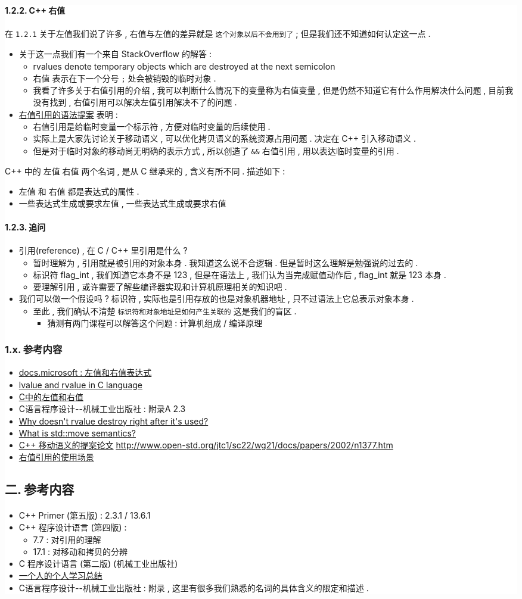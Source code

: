 #### 1.2.2. C++ 右值

在 `1.2.1` 关于左值我们说了许多 , 右值与左值的差异就是 `这个对象以后不会用到了` ; 但是我们还不知道如何认定这一点 . 
- 关于这一点我们有一个来自 StackOverflow 的解答 : 
  - rvalues denote temporary objects which are destroyed at the next semicolon
  - 右值 表示在下一个分号 `;` 处会被销毁的临时对象 . 
  - 我看了许多关于右值引用的介绍 , 我可以判断什么情况下的变量称为右值变量 , 
    但是仍然不知道它有什么作用解决什么问题 , 目前我没有找到 , 右值引用可以解决左值引用解决不了的问题 . 
- [右值引用的语法提案](http://www.open-std.org/jtc1/sc22/wg21/docs/papers/2002/n1377.htm) 表明 : 
  - 右值引用是给临时变量一个标示符 , 方便对临时变量的后续使用 . 
  - 实际上是大家先讨论关于移动语义 , 可以优化拷贝语义的系统资源占用问题 . 决定在 C++ 引入移动语义 .
  - 但是对于临时对象的移动尚无明确的表示方式 , 所以创造了 `&&` 右值引用 , 用以表达临时变量的引用 . 


C++ 中的 左值 右值 两个名词 , 是从 C 继承来的 , 含义有所不同 . 描述如下 :
  - 左值 和 右值 都是表达式的属性 . 
  - 一些表达式生成或要求左值 , 一些表达式生成或要求右值


#### 1.2.3. 追问
* 引用(reference) , 在 C / C++ 里引用是什么 ? 
  - 暂时理解为 , 引用就是被引用的对象本身 . 我知道这么说不合逻辑 . 但是暂时这么理解是勉强说的过去的 . 
  - 标识符 flag_int , 我们知道它本身不是 123 , 但是在语法上 , 我们认为当完成赋值动作后 , flag_int 就是 123 本身 .
  - 要理解引用 , 或许需要了解些编译器实现和计算机原理相关的知识吧 . 
* 我们可以做一个假设吗 ? 标识符 , 实际也是引用存放的也是对象机器地址 , 只不过语法上它总表示对象本身 . 
  - 至此 , 我们确认不清楚 `标识符和对象地址是如何产生关联的` 这是我们的盲区 .  
    - 猜测有两门课程可以解答这个问题 : 计算机组成 / 编译原理






### 1.x. 参考内容
* [docs.microsoft : 左值和右值表达式](https://docs.microsoft.com/zh-cn/cpp/c-language/l-value-and-r-value-expressions?redirectedfrom=MSDN&view=msvc-170)
* [lvalue and rvalue in C language](https://www.geeksforgeeks.org/lvalue-and-rvalue-in-c-language/)
* [C中的左值和右值](https://www.tutorialspoint.com/lvalue-and-rvalue-in-c)
* C语言程序设计--机械工业出版社  : 附录A 2.3
* [Why doesn't rvalue destroy right after it's used?](https://stackoverflow.com/q/31252615/7707781)
* [What is std::move semantics?](https://stackoverflow.com/q/3106110/7707781)
* [C++ 移动语义的提案论文](https://stackoverflow.com/a/3106309/7707781)
  http://www.open-std.org/jtc1/sc22/wg21/docs/papers/2002/n1377.htm
* [右值引用的使用场景](https://blog.csdn.net/niu91/article/details/109241744)








## 二. 参考内容
* C++ Primer (第五版) : 2.3.1  /  13.6.1
* C++ 程序设计语言 (第四版) : 
   - 7.7 : 对引用的理解
   - 17.1 : 对移动和拷贝的分辨
* C 程序设计语言 (第二版) (机械工业出版社)
* [一个人的个人学习总结](https://www.guodong.plus/2020/0307-190855/)
* C语言程序设计--机械工业出版社 : 附录 , 这里有很多我们熟悉的名词的具体含义的限定和描述 . 
